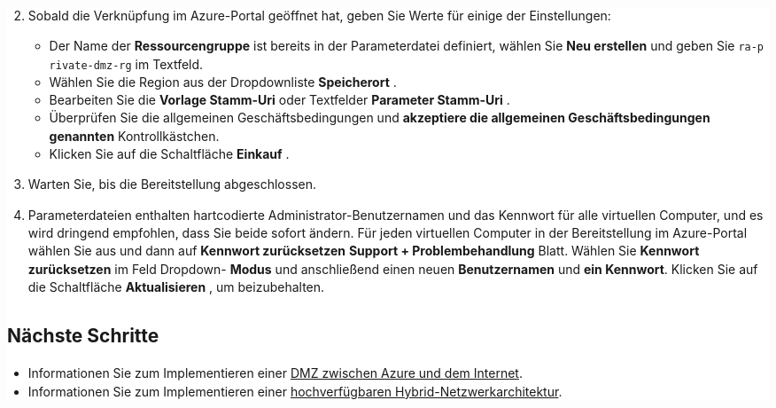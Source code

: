 2. Sobald die Verknüpfung im Azure-Portal geöffnet hat, geben Sie Werte für einige der Einstellungen: 
    - Der Name der **Ressourcengruppe** ist bereits in der Parameterdatei definiert, wählen Sie **Neu erstellen** und geben Sie `ra-private-dmz-rg` im Textfeld.
    - Wählen Sie die Region aus der Dropdownliste **Speicherort** .
    - Bearbeiten Sie die **Vorlage Stamm-Uri** oder Textfelder **Parameter Stamm-Uri** .
    - Überprüfen Sie die allgemeinen Geschäftsbedingungen und **akzeptiere die allgemeinen Geschäftsbedingungen genannten** Kontrollkästchen.
    - Klicken Sie auf die Schaltfläche **Einkauf** .

3. Warten Sie, bis die Bereitstellung abgeschlossen.

4. Parameterdateien enthalten hartcodierte Administrator-Benutzernamen und das Kennwort für alle virtuellen Computer, und es wird dringend empfohlen, dass Sie beide sofort ändern. Für jeden virtuellen Computer in der Bereitstellung im Azure-Portal wählen Sie aus und dann auf **Kennwort zurücksetzen** **Support + Problembehandlung** Blatt. Wählen Sie **Kennwort zurücksetzen** im Feld Dropdown- **Modus** und anschließend einen neuen **Benutzernamen** und **ein Kennwort**. Klicken Sie auf die Schaltfläche **Aktualisieren** , um beizubehalten.

## <a name="next-steps"></a>Nächste Schritte

- Informationen Sie zum Implementieren einer [DMZ zwischen Azure und dem Internet](./guidance-iaas-ra-secure-vnet-dmz.md).
- Informationen Sie zum Implementieren einer [hochverfügbaren Hybrid-Netzwerkarchitektur](./guidance-hybrid-network-expressroute-vpn-failover.md).



[availability-set]: ../virtual-machines/virtual-machines-windows-create-availability-set.md
[azurect]: https://github.com/Azure/NetworkMonitoring/tree/master/AzureCT
[azure-forced-tunneling]: https://azure.microsoft.com/en-gb/documentation/articles/vpn-gateway-forced-tunneling-rm/
[barracuda-nf]: https://azure.microsoft.com/marketplace/partners/barracudanetworks/barracuda-ng-firewall/
[barracuda-waf]: https://azure.microsoft.com/marketplace/partners/barracudanetworks/waf/
[checkpoint]: https://azure.microsoft.com/marketplace/partners/checkpoint/check-point-r77-10/
[cloud-services-network-security]: https://azure.microsoft.com/documentation/articles/best-practices-network-security/
[denyall]: https://azure.microsoft.com/marketplace/partners/denyall/denyall-web-application-firewall/
[fortinet]: https://azure.microsoft.com/marketplace/partners/fortinet/fortinet-fortigate-singlevmfortigate-singlevm/
[getting-started-with-azure-security]: ./../security/azure-security-getting-started.md
[guidance-expressroute]: ./guidance-hybrid-network-expressroute.md
[guidance-vpn-failover]: ./guidance-hybrid-network-expressroute-vpn-failover.md
[guidance-vpn-gateway]: ./guidance-hybrid-network-vpn.md
[ip-forwarding]: ../virtual-network/virtual-networks-udr-overview.md#IP-forwarding
[ra-expressroute]: ./guidance-hybrid-network-expressroute.md
[ra-n-tier]: ./guidance-compute-n-tier-vm.md
[ra-vpn]: ./guidance-hybrid-network-vpn.md
[ra-vpn-failover]: ./guidance-hybrid-network-expressroute-vpn-failover.md
[rbac]: ../active-directory/role-based-access-control-configure.md
[rbac-custom-roles]: ../active-directory/role-based-access-control-custom-roles.md
[resource-manager-overview]: ../azure-resource-manager/resource-group-overview.md
[routing-and-remote-access-service]: https://technet.microsoft.com/library/dd469790(v=ws.11).aspx
[securesphere]: https://azure.microsoft.com/marketplace/partners/imperva/securesphere-waf-for-azr/
[security-principle-of-least-privilege]: https://msdn.microsoft.com/library/hdb58b2f(v=vs.110).aspx#Anchor_1
[udr-overview]: ../virtual-network/virtual-networks-udr-overview.md
[visio-download]: http://download.microsoft.com/download/1/5/6/1569703C-0A82-4A9C-8334-F13D0DF2F472/RAs.vsdx
[vns3]: https://azure.microsoft.com/marketplace/partners/cohesive/cohesiveft-vns3-for-azure/
[wireshark]: https://www.wireshark.org/
[0]: ./media/blueprints/hybrid-network-secure-vnet.png "Sichere Hybrid-Netzwerkarchitektur"
